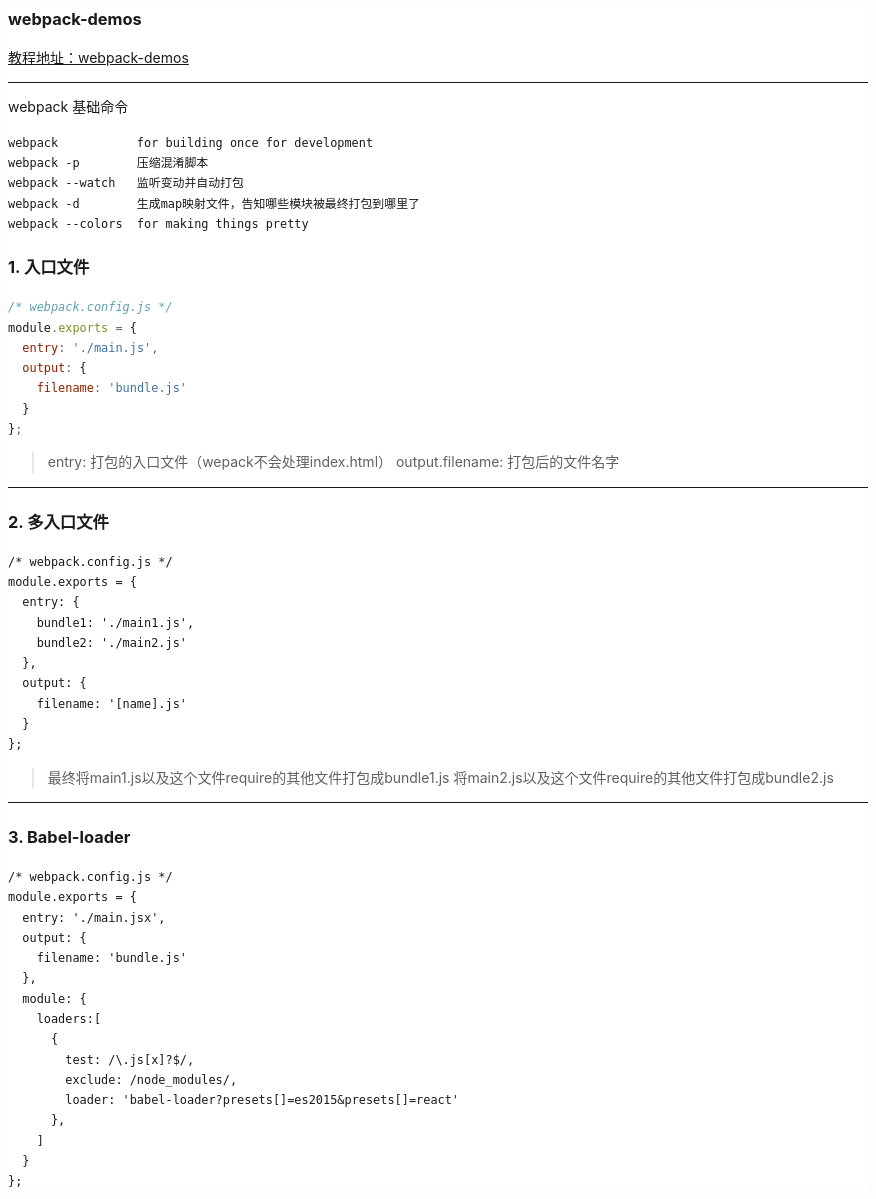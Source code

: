 ### webpack-demos
[教程地址：webpack-demos](https://github.com/ruanyf/webpack-demos#demo01-entry-file-source)

---

webpack 基础命令
```
webpack           for building once for development
webpack -p        压缩混淆脚本
webpack --watch   监听变动并自动打包
webpack -d        生成map映射文件，告知哪些模块被最终打包到哪里了
webpack --colors  for making things pretty
```

### 1. 入口文件
```js
/* webpack.config.js */
module.exports = {
  entry: './main.js',
  output: {
    filename: 'bundle.js'
  }
};
```
>entry: 打包的入口文件（wepack不会处理index.html）
>output.filename: 打包后的文件名字

---
### 2. 多入口文件
```
/* webpack.config.js */
module.exports = {
  entry: {
    bundle1: './main1.js',
    bundle2: './main2.js'
  },
  output: {
    filename: '[name].js'
  }
};
```
>最终将main1.js以及这个文件require的其他文件打包成bundle1.js
>将main2.js以及这个文件require的其他文件打包成bundle2.js

---
### 3. Babel-loader
```
/* webpack.config.js */
module.exports = {
  entry: './main.jsx',
  output: {
    filename: 'bundle.js'
  },
  module: {
    loaders:[
      {
        test: /\.js[x]?$/,
        exclude: /node_modules/,
        loader: 'babel-loader?presets[]=es2015&presets[]=react'
      },
    ]
  }
};
```